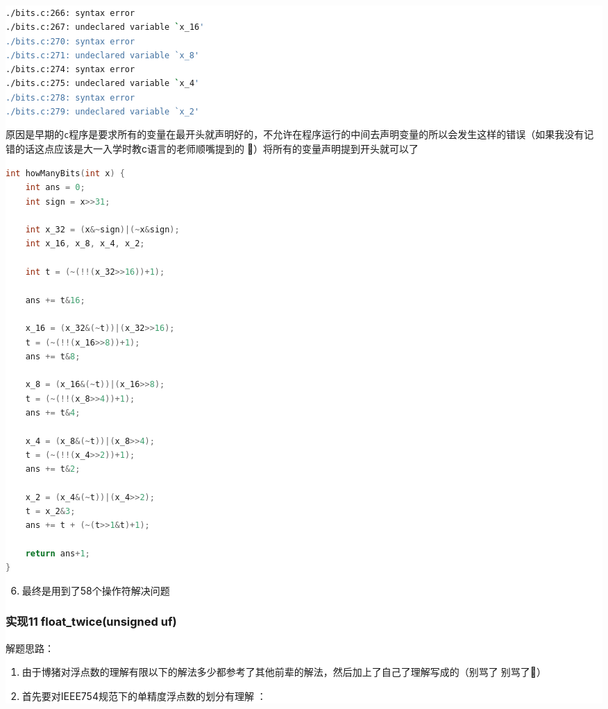    ```bash
   ./bits.c:266: syntax error
   ./bits.c:267: undeclared variable `x_16'
   ./bits.c:270: syntax error
   ./bits.c:271: undeclared variable `x_8'
   ./bits.c:274: syntax error
   ./bits.c:275: undeclared variable `x_4'
   ./bits.c:278: syntax error
   ./bits.c:279: undeclared variable `x_2'
   ```

   原因是早期的`c`程序是要求所有的变量在最开头就声明好的，不允许在程序运行的中间去声明变量的所以会发生这样的错误（如果我没有记错的话这点应该是大一入学时教c语言的老师顺嘴提到的 🤣）将所有的变量声明提到开头就可以了

   ```c
   int howManyBits(int x) {
       int ans = 0;
       int sign = x>>31;
       
       int x_32 = (x&~sign)|(~x&sign);
       int x_16, x_8, x_4, x_2;
   
       int t = (~(!!(x_32>>16))+1);
   
       ans += t&16;
       
       x_16 = (x_32&(~t))|(x_32>>16);
       t = (~(!!(x_16>>8))+1);
       ans += t&8;
       
       x_8 = (x_16&(~t))|(x_16>>8);
       t = (~(!!(x_8>>4))+1);
       ans += t&4;
       
       x_4 = (x_8&(~t))|(x_8>>4);
       t = (~(!!(x_4>>2))+1);
       ans += t&2;
       
       x_2 = (x_4&(~t))|(x_4>>2);
       t = x_2&3;
       ans += t + (~(t>>1&t)+1);
   
       return ans+1;
   }
   ```

6. 最终是用到了58个操作符解决问题
### 实现11		float_twice(unsigned uf)

解题思路：

1. 由于博猪对浮点数的理解有限以下的解法多少都参考了其他前辈的解法，然后加上了自己了理解写成的（别骂了 别骂了🥺）

1. 首先要对IEEE754规范下的单精度浮点数的划分有理解 ：
